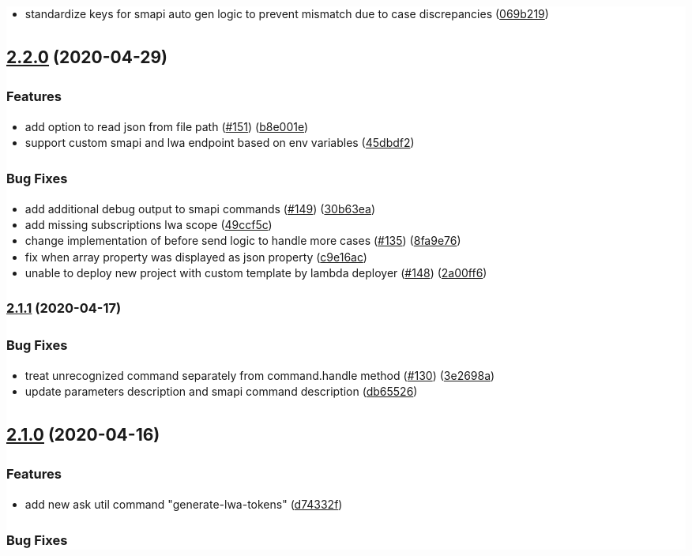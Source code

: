 * standardize keys for smapi auto gen logic to prevent mismatch due to case discrepancies ([069b219](https://github.com/alexa/ask-cli/commit/069b2196984e17c9caf91dd9718fd7ea814c147e))

## [2.2.0](https://github.com/alexa/ask-cli/compare/v2.1.1...v2.2.0) (2020-04-29)


### Features

* add option to read json from file path ([#151](https://github.com/alexa/ask-cli/issues/151)) ([b8e001e](https://github.com/alexa/ask-cli/commit/b8e001eeb7f21f155ddc041d9bb89ebf1c6f2afc))
* support custom smapi and lwa endpoint based on env variables ([45dbdf2](https://github.com/alexa/ask-cli/commit/45dbdf2fff37d1e5441fa3c12d1f0c0b79c28ca7))


### Bug Fixes

* add additional debug output to smapi commands ([#149](https://github.com/alexa/ask-cli/issues/149)) ([30b63ea](https://github.com/alexa/ask-cli/commit/30b63eaca77f21d9739901ae4330d1398f945ed4))
* add missing subscriptions lwa scope ([49ccf5c](https://github.com/alexa/ask-cli/commit/49ccf5cc6767921a4250541151346926dddc85d2))
* change implementation of before send logic to handle more cases ([#135](https://github.com/alexa/ask-cli/issues/135)) ([8fa9e76](https://github.com/alexa/ask-cli/commit/8fa9e767597cae5e4ef12b82c49f113bab4c8faf))
* fix when array property was displayed as json property ([c9e16ac](https://github.com/alexa/ask-cli/commit/c9e16ac7b88d5b49ee1ec85d55a4f1df5845f40c))
* unable to deploy new project with custom template by lambda deployer ([#148](https://github.com/alexa/ask-cli/issues/148)) ([2a00ff6](https://github.com/alexa/ask-cli/commit/2a00ff68da80d813eb4a3bf15ee01fdf676dbba2))

### [2.1.1](https://github.com/alexa/ask-cli/compare/v2.1.0...v2.1.1) (2020-04-17)


### Bug Fixes

* treat unrecognized command separately from command.handle method ([#130](https://github.com/alexa/ask-cli/issues/130)) ([3e2698a](https://github.com/alexa/ask-cli/commit/3e2698a626f6607c818d697d9ce987823462576c))
* update parameters description and smapi command description ([db65526](https://github.com/alexa/ask-cli/commit/db65526e6e66ec8e6d4372ed0a0969f0c0afda29))

## [2.1.0](https://github.com/alexa/ask-cli/compare/v2.0.1...v2.1.0) (2020-04-16)


### Features

* add new ask util command "generate-lwa-tokens" ([d74332f](https://github.com/alexa/ask-cli/commit/d74332f9ef9a5e276badd2ef0d0b7e4e5c2969a0))


### Bug Fixes
